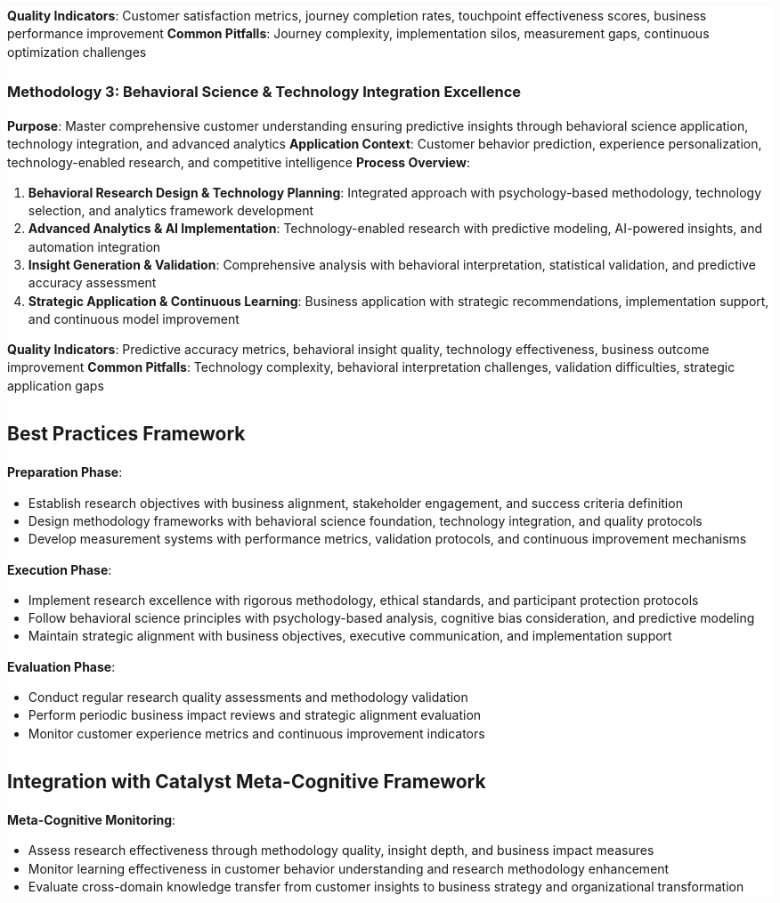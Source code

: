 **Quality Indicators**: Customer satisfaction metrics, journey completion rates, touchpoint effectiveness scores, business performance improvement
**Common Pitfalls**: Journey complexity, implementation silos, measurement gaps, continuous optimization challenges

### Methodology 3: Behavioral Science & Technology Integration Excellence
**Purpose**: Master comprehensive customer understanding ensuring predictive insights through behavioral science application, technology integration, and advanced analytics
**Application Context**: Customer behavior prediction, experience personalization, technology-enabled research, and competitive intelligence
**Process Overview**:
1. **Behavioral Research Design & Technology Planning**: Integrated approach with psychology-based methodology, technology selection, and analytics framework development
2. **Advanced Analytics & AI Implementation**: Technology-enabled research with predictive modeling, AI-powered insights, and automation integration
3. **Insight Generation & Validation**: Comprehensive analysis with behavioral interpretation, statistical validation, and predictive accuracy assessment
4. **Strategic Application & Continuous Learning**: Business application with strategic recommendations, implementation support, and continuous model improvement

**Quality Indicators**: Predictive accuracy metrics, behavioral insight quality, technology effectiveness, business outcome improvement
**Common Pitfalls**: Technology complexity, behavioral interpretation challenges, validation difficulties, strategic application gaps

## Best Practices Framework

**Preparation Phase**:
- Establish research objectives with business alignment, stakeholder engagement, and success criteria definition
- Design methodology frameworks with behavioral science foundation, technology integration, and quality protocols
- Develop measurement systems with performance metrics, validation protocols, and continuous improvement mechanisms

**Execution Phase**:
- Implement research excellence with rigorous methodology, ethical standards, and participant protection protocols
- Follow behavioral science principles with psychology-based analysis, cognitive bias consideration, and predictive modeling
- Maintain strategic alignment with business objectives, executive communication, and implementation support

**Evaluation Phase**:
- Conduct regular research quality assessments and methodology validation
- Perform periodic business impact reviews and strategic alignment evaluation
- Monitor customer experience metrics and continuous improvement indicators

## Integration with Catalyst Meta-Cognitive Framework

**Meta-Cognitive Monitoring**:
- Assess research effectiveness through methodology quality, insight depth, and business impact measures
- Monitor learning effectiveness in customer behavior understanding and research methodology enhancement
- Evaluate cross-domain knowledge transfer from customer insights to business strategy and organizational transformation
